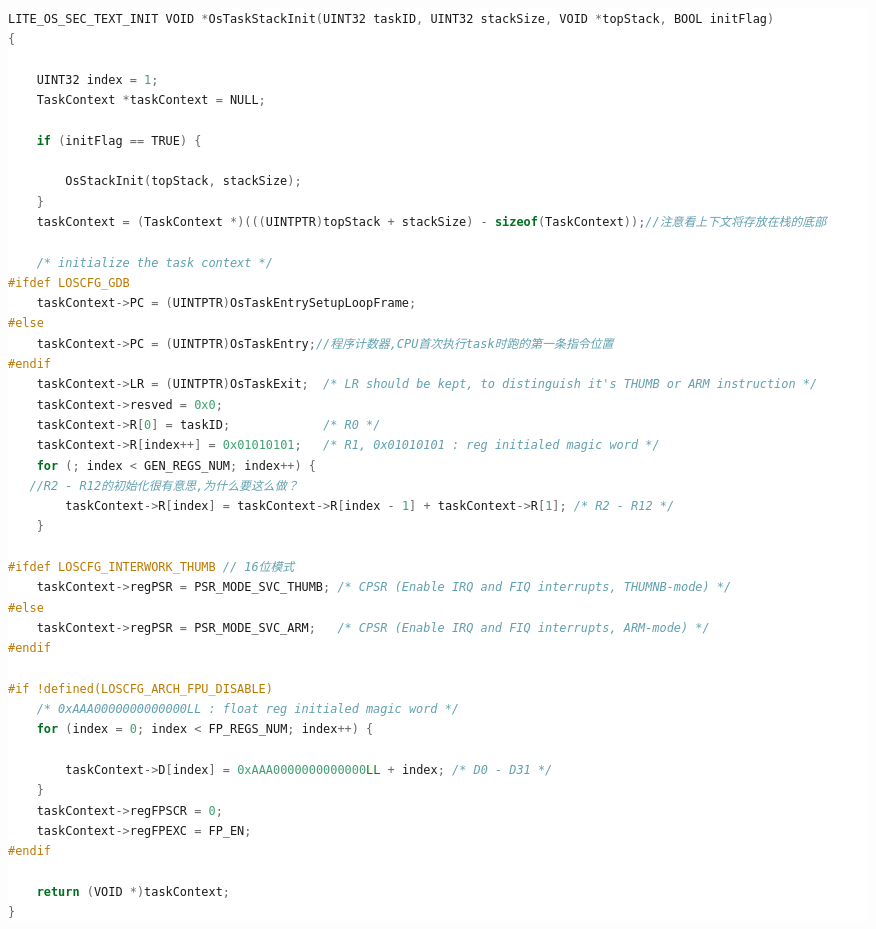 ```cpp
LITE_OS_SEC_TEXT_INIT VOID *OsTaskStackInit(UINT32 taskID, UINT32 stackSize, VOID *topStack, BOOL initFlag)
{
   
    UINT32 index = 1;
    TaskContext *taskContext = NULL;

    if (initFlag == TRUE) {
   
        OsStackInit(topStack, stackSize);
    }
    taskContext = (TaskContext *)(((UINTPTR)topStack + stackSize) - sizeof(TaskContext));//注意看上下文将存放在栈的底部

    /* initialize the task context */
#ifdef LOSCFG_GDB
    taskContext->PC = (UINTPTR)OsTaskEntrySetupLoopFrame;
#else
    taskContext->PC = (UINTPTR)OsTaskEntry;//程序计数器,CPU首次执行task时跑的第一条指令位置
#endif
    taskContext->LR = (UINTPTR)OsTaskExit;  /* LR should be kept, to distinguish it's THUMB or ARM instruction */
    taskContext->resved = 0x0;
    taskContext->R[0] = taskID;             /* R0 */
    taskContext->R[index++] = 0x01010101;   /* R1, 0x01010101 : reg initialed magic word */
    for (; index < GEN_REGS_NUM; index++) {
   //R2 - R12的初始化很有意思,为什么要这么做？
        taskContext->R[index] = taskContext->R[index - 1] + taskContext->R[1]; /* R2 - R12 */
    }

#ifdef LOSCFG_INTERWORK_THUMB // 16位模式
    taskContext->regPSR = PSR_MODE_SVC_THUMB; /* CPSR (Enable IRQ and FIQ interrupts, THUMNB-mode) */
#else
    taskContext->regPSR = PSR_MODE_SVC_ARM;   /* CPSR (Enable IRQ and FIQ interrupts, ARM-mode) */
#endif

#if !defined(LOSCFG_ARCH_FPU_DISABLE)
    /* 0xAAA0000000000000LL : float reg initialed magic word */
    for (index = 0; index < FP_REGS_NUM; index++) {
   
        taskContext->D[index] = 0xAAA0000000000000LL + index; /* D0 - D31 */
    }
    taskContext->regFPSCR = 0;
    taskContext->regFPEXC = FP_EN;
#endif

    return (VOID *)taskContext;
}


```
